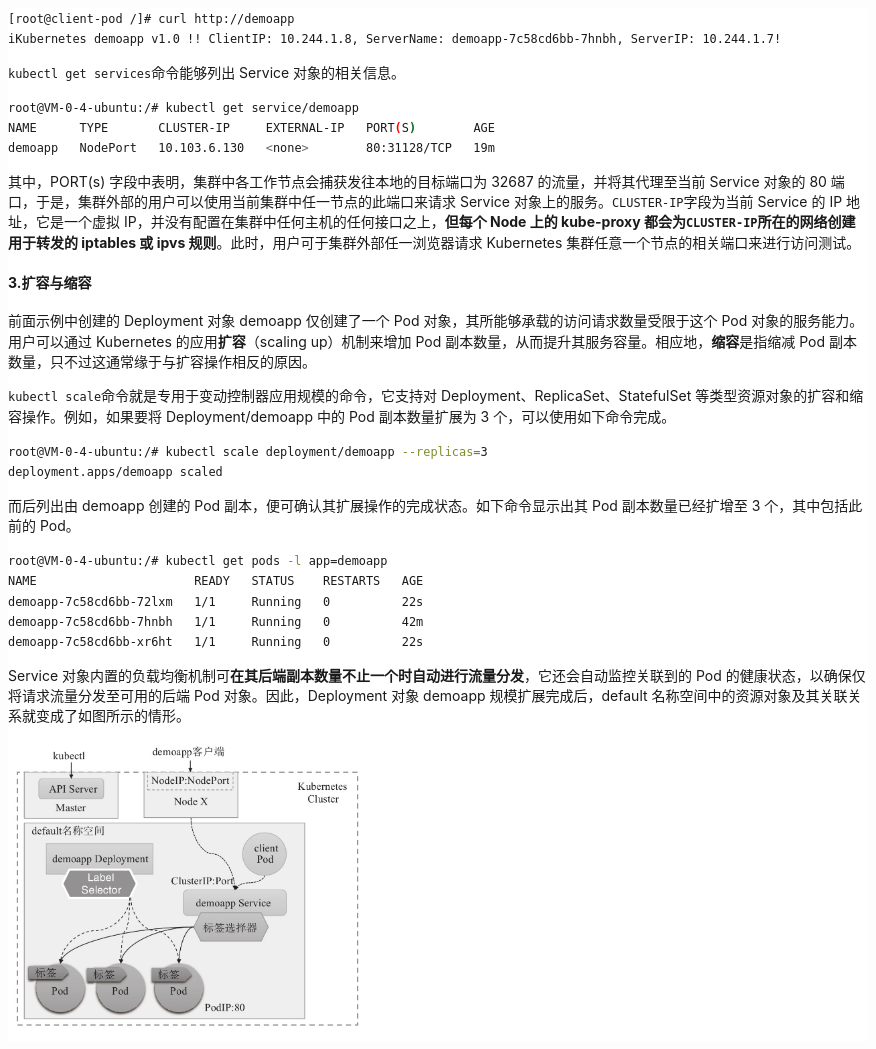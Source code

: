 ```bash
[root@client-pod /]# curl http://demoapp
iKubernetes demoapp v1.0 !! ClientIP: 10.244.1.8, ServerName: demoapp-7c58cd6bb-7hnbh, ServerIP: 10.244.1.7!
```

`kubectl get services`命令能够列出 Service 对象的相关信息。

```bash
root@VM-0-4-ubuntu:/# kubectl get service/demoapp 
NAME      TYPE       CLUSTER-IP     EXTERNAL-IP   PORT(S)        AGE
demoapp   NodePort   10.103.6.130   <none>        80:31128/TCP   19m
```

其中，PORT(s) 字段中表明，集群中各工作节点会捕获发往本地的目标端口为 32687 的流量，并将其代理至当前 Service 对象的 80 端口，于是，集群外部的用户可以使用当前集群中任一节点的此端口来请求 Service 对象上的服务。`CLUSTER-IP`字段为当前 Service 的 IP 地址，它是一个虚拟 IP，并没有配置在集群中任何主机的任何接口之上，**但每个 Node 上的 kube-proxy 都会为`CLUSTER-IP`所在的网络创建用于转发的 iptables 或 ipvs 规则**。此时，用户可于集群外部任一浏览器请求 Kubernetes 集群任意一个节点的相关端口来进行访问测试。

#### 3.扩容与缩容

前面示例中创建的 Deployment 对象 demoapp 仅创建了一个 Pod 对象，其所能够承载的访问请求数量受限于这个 Pod 对象的服务能力。用户可以通过 Kubernetes 的应用**扩容**（scaling up）机制来增加 Pod 副本数量，从而提升其服务容量。相应地，**缩容**是指缩减 Pod 副本数量，只不过这通常缘于与扩容操作相反的原因。

`kubectl scale`命令就是专用于变动控制器应用规模的命令，它支持对 Deployment、ReplicaSet、StatefulSet 等类型资源对象的扩容和缩容操作。例如，如果要将 Deployment/demoapp 中的 Pod 副本数量扩展为 3 个，可以使用如下命令完成。

```bash
root@VM-0-4-ubuntu:/# kubectl scale deployment/demoapp --replicas=3
deployment.apps/demoapp scaled
```

而后列出由 demoapp 创建的 Pod 副本，便可确认其扩展操作的完成状态。如下命令显示出其 Pod 副本数量已经扩增至 3 个，其中包括此前的 Pod。

```bash
root@VM-0-4-ubuntu:/# kubectl get pods -l app=demoapp
NAME                      READY   STATUS    RESTARTS   AGE
demoapp-7c58cd6bb-72lxm   1/1     Running   0          22s
demoapp-7c58cd6bb-7hnbh   1/1     Running   0          42m
demoapp-7c58cd6bb-xr6ht   1/1     Running   0          22s
```

Service 对象内置的负载均衡机制可**在其后端副本数量不止一个时自动进行流量分发**，它还会自动监控关联到的 Pod 的健康状态，以确保仅将请求流量分发至可用的后端 Pod 对象。因此，Deployment 对象 demoapp 规模扩展完成后，default 名称空间中的资源对象及其关联关系就变成了如图所示的情形。

<img src="img/第02章_资源/image-20231024010946784.png" alt="image-20231024010946784" style="zoom:67%;" />
